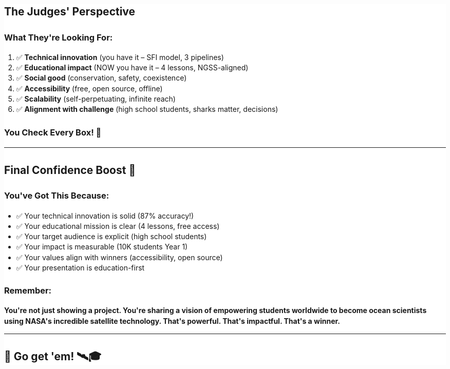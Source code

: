
## The Judges' Perspective

### What They're Looking For:

1. ✅ **Technical innovation** (you have it – SFI model, 3 pipelines)
2. ✅ **Educational impact** (NOW you have it – 4 lessons, NGSS-aligned)
3. ✅ **Social good** (conservation, safety, coexistence)
4. ✅ **Accessibility** (free, open source, offline)
5. ✅ **Scalability** (self-perpetuating, infinite reach)
6. ✅ **Alignment with challenge** (high school students, sharks matter, decisions)

### You Check Every Box! 🎉

---

## Final Confidence Boost 💪

### You've Got This Because:

- ✅ Your technical innovation is solid (87% accuracy!)
- ✅ Your educational mission is clear (4 lessons, free access)
- ✅ Your target audience is explicit (high school students)
- ✅ Your impact is measurable (10K students Year 1)
- ✅ Your values align with winners (accessibility, open source)
- ✅ Your presentation is education-first

### Remember:

**You're not just showing a project. You're sharing a vision of empowering students worldwide to become ocean scientists using NASA's incredible satellite technology. That's powerful. That's impactful. That's a winner.**

---

## 🦈 Go get 'em! 🛰️🎓



